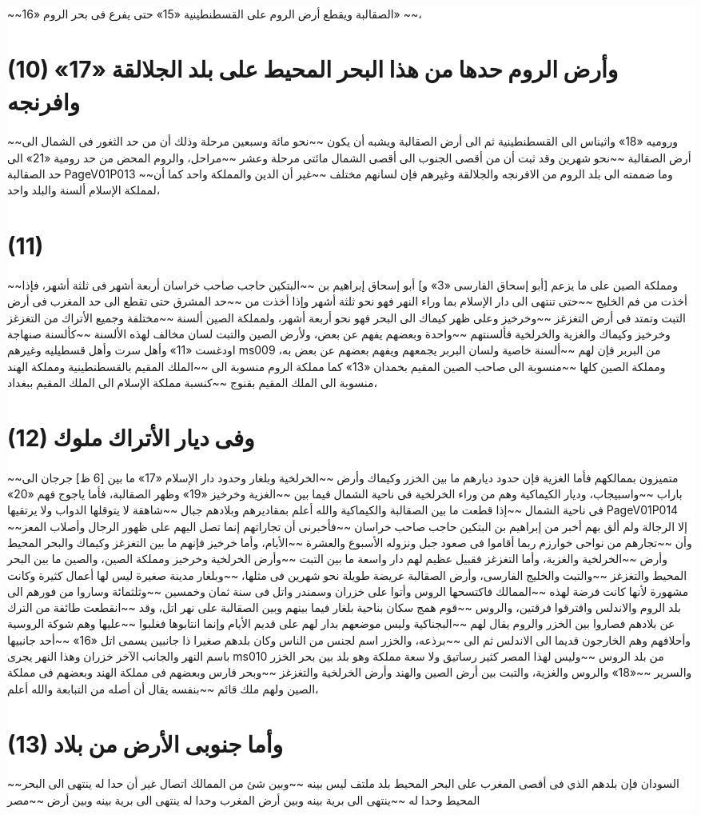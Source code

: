 ~~الصقالبة ويقطع أرض الروم على القسطنطينية «15» حتى يفرع فى بحر الروم «16»
~~،
# (10) وأرض الروم حدها من هذا البحر المحيط على بلد الجلالقة «17» وافرنجه
~~وروميه «18» واثيناس الى القسطنطينية ثم الى أرض الصقالبة ويشبه أن يكون
~~نحو مائة وسبعين مرحلة وذلك أن من حد الثغور فى الشمال الى أرض الصقالبة
~~نحو شهرين وقد ثبت أن من أقصى الجنوب الى أقصى الشمال مائتى مرحلة وعشر
~~مراحل، والروم المحض من حد رومية «21» الى حد الصقالبة
PageV01P013
~~وما ضممته الى بلد الروم من الافرنجه والجلالقة وغيرهم فإن لسانهم مختلف
~~غير أن الدين والمملكة واحد كما أن لمملكة الإسلام ألسنة والبلد واحد،
# (11)
~~ومملكة الصين على ما يزعم [أبو إسحاق الفارسى «3» و] أبو إسحاق إبراهيم بن
~~البتكين حاجب صاحب خراسان أربعة أشهر فى ثلثة أشهر، فإذا أخذت من فم الخليج
~~حتى تنتهى الى دار الإسلام بما وراء النهر فهو نحو ثلثة أشهر وإذا أخذت من
~~حد المشرق حتى تقطع الى حد المغرب فى أرض التبت وتمتد فى أرض التغزغز
~~وخرخيز وعلى ظهر كيماك الى البحر فهو نحو أربعة أشهر، ولمملكة الصين ألسنة
~~مختلفة وجميع الأتراك من التغزغز وخرخيز وكيماك والغزية والخرلخية فألسنتهم
~~واحدة وبعضهم يفهم عن بعض، ولأرض الصين والتبت لسان مخالف لهذه الألسنة
~~كألسنة صنهاجة اودغست «11» وأهل سرت وأهل قسطيليه وغيرهم ms009 من البربر فإن لهم
~~ألسنة خاصية ولسان البربر يجمعهم ويفهم بعضهم عن بعض به، ومملكة الصين كلها
~~منسوبة الى صاحب الصين المقيم بخمدان «13» كما مملكة الروم منسوبة الى
~~الملك المقيم بالقسطنطينية ومملكة الهند منسوبة الى الملك المقيم بقنوج
~~كنسبة مملكة الإسلام الى الملك المقيم ببغداد،
# (12) وفى ديار الأتراك ملوك
~~متميزون بممالكهم فأما الغزية فإن حدود ديارهم ما بين الخزر وكيماك وأرض
~~الخرلخية وبلغار وحدود دار الإسلام «17» ما بين [6 ظ] جرجان الى باراب
~~واسبيجاب، وديار الكيماكية وهم من وراء الخرلخية فى ناحية الشمال فيما بين
~~الغزية وخرخيز «19» وظهر الصقالبة، فأما ياجوج فهم «20» فى ناحية الشمال
~~إذا قطعت ما بين الصقالبة والكيماكية والله أعلم بمقاديرهم وبلادهم جبال
~~شاهقة لا يتوقلها الدواب ولا يرتقيها
PageV01P014
~~إلا الرجالة ولم ألق بهم أخبر من إبراهيم بن البتكين حاجب صاحب خراسان
~~فأخبرنى أن تجاراتهم إنما تصل اليهم على ظهور الرجال وأصلاب المعز وأن
~~تجارهم من نواحى خوارزم ربما أقاموا فى صعود جبل ونزوله الأسبوع والعشرة
~~الأيام، وأما خرخيز فإنهم ما بين التغزغز وكيماك والبحر المحيط وأرض
~~الخرلخية والغزية، وأما التغزغز فقبيل عظيم لهم دار واسعة ما بين التبت
~~وأرض الخرلخية وخرخيز ومملكة الصين، والصين ما بين البحر المحيط والتغزغز
~~والتبت والخليج الفارسى، وأرض الصقالبة عريضة طويلة نحو شهرين فى مثلها،
~~وبلغار مدينة صغيرة ليس لها أعمال كثيرة وكانت مشهورة لأنها كانت فرضة لهذه
~~الممالك فاكتسحها الروس وأتوا على خزران وسمندر واتل فى سنة ثمان وخمسين
~~وثلثمائة وساروا من فورهم الى بلد الروم والاندلس وافترقوا فرقتين، والروس
~~قوم همج سكان بناحية بلغار فيما بينهم وبين الصقالبة على نهر اتل، وقد
~~انقطعت طائفة من الترك عن بلادهم فصاروا بين الخزر والروم يقال لهم
~~البجناكية وليس موضعهم بدار لهم على قديم الأيام وإنما انتابوها فغلبوا
~~عليها وهم شوكة الروسية وأحلافهم وهم الخارجون قديما الى الاندلس ثم الى
~~برذعه، والخزر اسم لجنس من الناس وكان بلدهم صغيرا ذا جانبين يسمى اتل «16»
~~أحد جانبيها باسم النهر والجانب الآخر خزران وهذا النهر يجرى ms010 من بلد الروس
~~وليس لهذا المصر كثير رساتيق ولا سعة مملكة وهو بلد بين بحر الخزر والسرير
~~«18» والروس والغزية، والتبت بين أرض الصين والهند وأرض الخرلخية والتغزغز
~~وبحر فارس وبعضهم فى مملكة الهند وبعضهم فى مملكة الصين ولهم ملك قائم
~~بنفسه يقال أن أصله من التبابعة والله أعلم،
# (13) وأما جنوبى الأرض من بلاد
~~السودان فإن بلدهم الذي فى أقصى المغرب على البحر المحيط بلد ملتف ليس بينه
~~وبين شئ من الممالك اتصال غير أن حدا له ينتهى الى البحر المحيط وحدا له
~~ينتهى الى برية بينه وبين أرض المغرب وحدا له ينتهى الى برية بينه وبين أرض
~~مصر